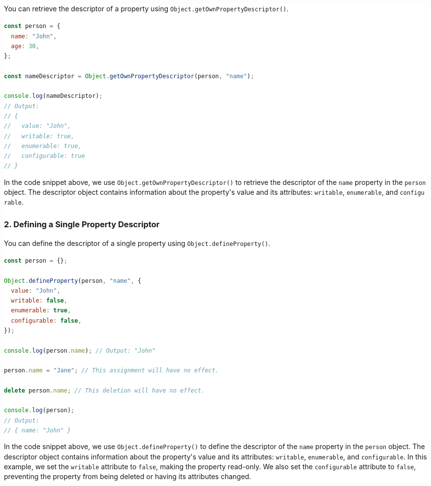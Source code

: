 You can retrieve the descriptor of a property using `Object.getOwnPropertyDescriptor()`.

```javascript
const person = {
  name: "John",
  age: 30,
};

const nameDescriptor = Object.getOwnPropertyDescriptor(person, "name");

console.log(nameDescriptor);
// Output:
// {
//   value: "John",
//   writable: true,
//   enumerable: true,
//   configurable: true
// }
```

In the code snippet above, we use `Object.getOwnPropertyDescriptor()` to retrieve the descriptor of the `name` property in the `person` object. The descriptor object contains information about the property's value and its attributes: `writable`, `enumerable`, and `configurable`.

### 2. Defining a Single Property Descriptor

You can define the descriptor of a single property using `Object.defineProperty()`.

```javascript
const person = {};

Object.defineProperty(person, "name", {
  value: "John",
  writable: false,
  enumerable: true,
  configurable: false,
});

console.log(person.name); // Output: "John"

person.name = "Jane"; // This assignment will have no effect.

delete person.name; // This deletion will have no effect.

console.log(person);
// Output:
// { name: "John" }
```

In the code snippet above, we use `Object.defineProperty()` to define the descriptor of the `name` property in the `person` object. The descriptor object contains information about the property's value and its attributes: `writable`, `enumerable`, and `configurable`. In this example, we set the `writable` attribute to `false`, making the property read-only. We also set the `configurable` attribute to `false`, preventing the property from being deleted or having its attributes changed.
